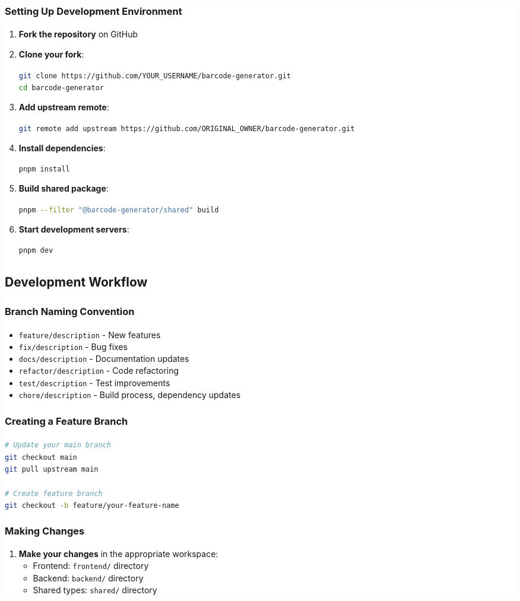 ### Setting Up Development Environment

1. **Fork the repository** on GitHub

2. **Clone your fork**:
   ```bash
   git clone https://github.com/YOUR_USERNAME/barcode-generator.git
   cd barcode-generator
   ```

3. **Add upstream remote**:
   ```bash
   git remote add upstream https://github.com/ORIGINAL_OWNER/barcode-generator.git
   ```

4. **Install dependencies**:
   ```bash
   pnpm install
   ```

5. **Build shared package**:
   ```bash
   pnpm --filter "@barcode-generator/shared" build
   ```

6. **Start development servers**:
   ```bash
   pnpm dev
   ```

## Development Workflow

### Branch Naming Convention

- `feature/description` - New features
- `fix/description` - Bug fixes
- `docs/description` - Documentation updates
- `refactor/description` - Code refactoring
- `test/description` - Test improvements
- `chore/description` - Build process, dependency updates

### Creating a Feature Branch

```bash
# Update your main branch
git checkout main
git pull upstream main

# Create feature branch
git checkout -b feature/your-feature-name
```

### Making Changes

1. **Make your changes** in the appropriate workspace:
   - Frontend: `frontend/` directory
   - Backend: `backend/` directory
   - Shared types: `shared/` directory
